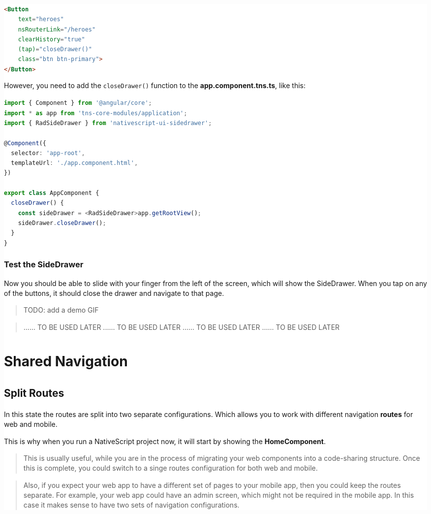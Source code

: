 ```html
<Button
	text="heroes"
	nsRouterLink="/heroes"
	clearHistory="true"
	(tap)="closeDrawer()"
	class="btn btn-primary">
</Button>
```

However, you need to add the `closeDrawer()` function to the **app.component.tns.ts**, like this:

```TypeScript
import { Component } from '@angular/core';
import * as app from 'tns-core-modules/application';
import { RadSideDrawer } from 'nativescript-ui-sidedrawer';

@Component({
  selector: 'app-root',
  templateUrl: './app.component.html',
})

export class AppComponent {
  closeDrawer() {
    const sideDrawer = <RadSideDrawer>app.getRootView();
    sideDrawer.closeDrawer();
  }
}
```

### Test the SideDrawer

Now you should be able to slide with your finger from the left of the screen, which will show the SideDrawer. When you tap on any of the buttons, it should close the drawer and navigate to that page.

> TODO: add a demo GIF

> ...... TO BE USED LATER ...... TO BE USED LATER ...... TO BE USED LATER ...... TO BE USED LATER

# Shared Navigation

## Split Routes
In this state the routes are split into two separate configurations. Which allows you to work with different navigation **routes** for web and mobile.

This is why when you run a NativeScript project now, it will start by showing the **HomeComponent**.

> This is usually useful, while you are in the process of migrating your web components into a code-sharing structure. Once this is complete, you could switch to a singe routes configuration for both web and mobile.

> Also, if you expect your web app to have a different set of pages to your mobile app, then you could keep the routes separate. For example, your web app could have an admin screen, which might not be required in the mobile app. In this case it makes sense to have two sets of navigation configurations.
